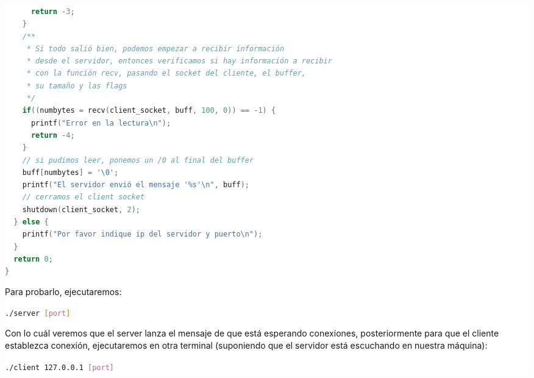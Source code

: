 ```c
      return -3;
    }
    /**
     * Si todo salió bien, podemos empezar a recibir información
     * desde el servidor, entonces verificamos si hay información a recibir
     * con la función recv, pasando el socket del cliente, el buffer,
     * su tamaño y las flags
     */
    if((numbytes = recv(client_socket, buff, 100, 0)) == -1) {
      printf("Error en la lectura\n");
      return -4;
    }
    // si pudimos leer, ponemos un /0 al final del buffer
    buff[numbytes] = '\0';
    printf("El servidor envió el mensaje '%s'\n", buff);
    // cerramos el client socket
    shutdown(client_socket, 2);
  } else {
    printf("Por favor indique ip del servidor y puerto\n");
  }
  return 0;
}
```

Para probarlo, ejecutaremos:

```bash
./server [port]
```

Con lo cuál veremos que el server lanza el mensaje de que está esperando conexiones, posteriormente para que el cliente establezca conexión, ejecutaremos en otra terminal (suponiendo que el servidor está escuchando en nuestra máquina):

```bash
./client 127.0.0.1 [port]
```